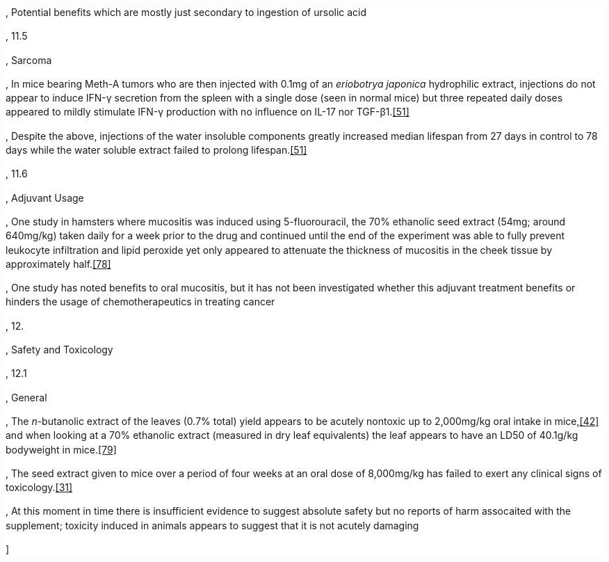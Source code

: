 , Potential benefits which are mostly just secondary to ingestion of ursolic acid

, 11.5

, Sarcoma

, In mice bearing Meth-A tumors who are then injected with 0.1mg of an *eriobotrya japonica* hydrophilic extract, injections do not appear to induce IFN-γ secretion from the spleen with a single dose (seen in normal mice) but three repeated daily doses appeared to mildly stimulate IFN-γ production with no influence on IL-17 nor TGF-β1.[[51]](#ref-51)

, Despite the above, injections of the water insoluble components greatly increased median lifespan from 27 days in control to 78 days while the water soluble extract failed to prolong lifespan.[[51]](#ref-51)

, 11.6

, Adjuvant Usage

, One study in hamsters where mucositis was induced using 5-fluorouracil, the 70% ethanolic seed extract (54mg; around 640mg/kg) taken daily for a week prior to the drug and continued until the end of the experiment was able to fully prevent leukocyte infiltration and lipid peroxide yet only appeared to attenuate the thickness of mucositis in the cheek tissue by approximately half.[[78]](#ref-78)

, One study has noted benefits to oral mucositis, but it has not been investigated whether this adjuvant treatment benefits or hinders the usage of chemotherapeutics in treating cancer

, 12.

, Safety and Toxicology

, 12.1

, General

, The *n*-butanolic extract of the leaves (0.7% total) yield appears to be acutely nontoxic up to 2,000mg/kg oral intake in mice,[[42]](#ref-42) and when looking at a 70% ethanolic extract (measured in dry leaf equivalents) the leaf appears to have an LD50 of 40.1g/kg bodyweight in mice.[[79]](#ref-79)

, The seed extract given to mice over a period of four weeks at an oral dose of 8,000mg/kg has failed to exert any clinical signs of toxicology.[[31]](#ref-31)

, At this moment in time there is insufficient evidence to suggest absolute safety but no reports of harm assocaited with the supplement; toxicity induced in animals appears to suggest that it is not acutely damaging

]